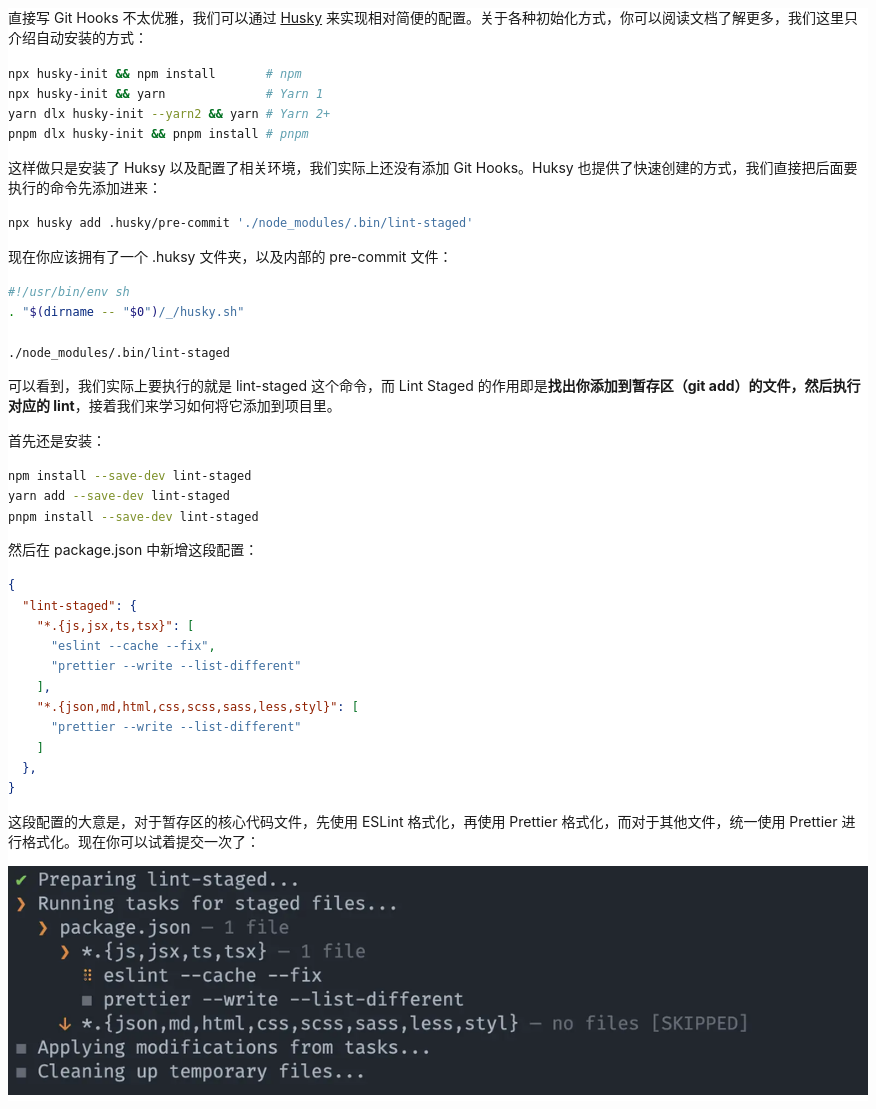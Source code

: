 直接写 Git Hooks 不太优雅，我们可以通过 [Husky](https://typicode.github.io/husky/) 来实现相对简便的配置。关于各种初始化方式，你可以阅读文档了解更多，我们这里只介绍自动安装的方式：

```bash
npx husky-init && npm install       # npm
npx husky-init && yarn              # Yarn 1
yarn dlx husky-init --yarn2 && yarn # Yarn 2+
pnpm dlx husky-init && pnpm install # pnpm
```

这样做只是安装了 Huksy 以及配置了相关环境，我们实际上还没有添加 Git Hooks。Huksy 也提供了快速创建的方式，我们直接把后面要执行的命令先添加进来：

```bash
npx husky add .husky/pre-commit './node_modules/.bin/lint-staged'
```

现在你应该拥有了一个 .huksy 文件夹，以及内部的 pre-commit 文件：

```sh
#!/usr/bin/env sh
. "$(dirname -- "$0")/_/husky.sh"

./node_modules/.bin/lint-staged
```

可以看到，我们实际上要执行的就是 lint-staged 这个命令，而 Lint Staged 的作用即是**找出你添加到暂存区（git add）的文件，然后执行对应的 lint**，接着我们来学习如何将它添加到项目里。

首先还是安装：

```bash
npm install --save-dev lint-staged
yarn add --save-dev lint-staged
pnpm install --save-dev lint-staged
```

然后在 package.json 中新增这段配置：

```json
{
  "lint-staged": {
    "*.{js,jsx,ts,tsx}": [
      "eslint --cache --fix",
      "prettier --write --list-different"
    ],
    "*.{json,md,html,css,scss,sass,less,styl}": [
      "prettier --write --list-different"
    ]
  },
}
```

这段配置的大意是，对于暂存区的核心代码文件，先使用 ESLint 格式化，再使用 Prettier 格式化，而对于其他文件，统一使用 Prettier 进行格式化。现在你可以试着提交一次了：

![](./images/06cd944b877889030973db63d8571096.webp )
